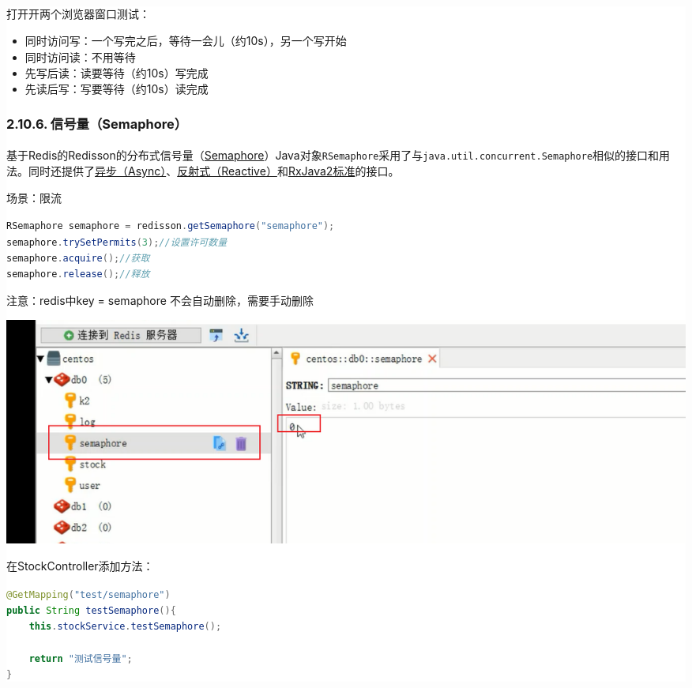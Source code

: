 

打开开两个浏览器窗口测试：

- 同时访问写：一个写完之后，等待一会儿（约10s），另一个写开始
- 同时访问读：不用等待
- 先写后读：读要等待（约10s）写完成
- 先读后写：写要等待（约10s）读完成



### 2.10.6. 信号量（Semaphore）

基于Redis的Redisson的分布式信号量（[Semaphore](http://static.javadoc.io/org.redisson/redisson/3.10.0/org/redisson/api/RSemaphore.html)）Java对象`RSemaphore`采用了与`java.util.concurrent.Semaphore`相似的接口和用法。同时还提供了[异步（Async）](http://static.javadoc.io/org.redisson/redisson/3.10.0/org/redisson/api/RSemaphoreAsync.html)、[反射式（Reactive）](http://static.javadoc.io/org.redisson/redisson/3.10.0/org/redisson/api/RSemaphoreReactive.html)和[RxJava2标准](http://static.javadoc.io/org.redisson/redisson/3.10.0/org/redisson/api/RSemaphoreRx.html)的接口。

场景：限流

```java
RSemaphore semaphore = redisson.getSemaphore("semaphore");
semaphore.trySetPermits(3);//设置许可数量
semaphore.acquire();//获取
semaphore.release();//释放
```



注意：redis中key = semaphore 不会自动删除，需要手动删除

![image-20221206001436673](image/分布式锁/image-20221206001436673.png)

在StockController添加方法：

```java
@GetMapping("test/semaphore")
public String testSemaphore(){
    this.stockService.testSemaphore();

    return "测试信号量";
}
```
